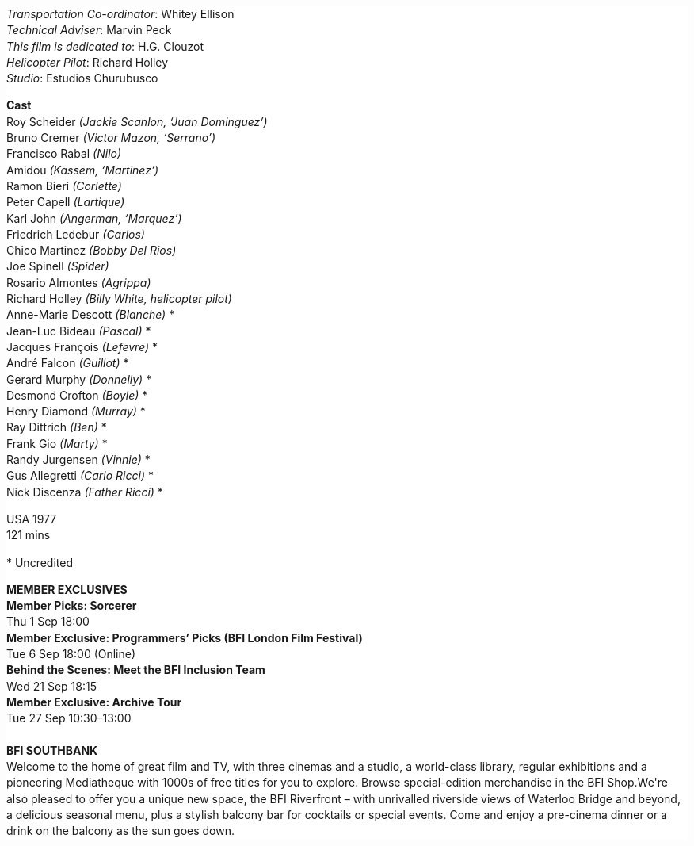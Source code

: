 _Transportation Co-ordinator_: Whitey Ellison  
_Technical Adviser_: Marvin Peck  
_This film is dedicated to_: H.G. Clouzot  
_Helicopter Pilot_: Richard Holley  
_Studio_: Estudios Churubusco  

**Cast**  
Roy Scheider _(Jackie Scanlon, ‘Juan Dominguez’)_  
Bruno Cremer _(Victor Mazon, ‘Serrano’)_  
Francisco Rabal _(Nilo)_  
Amidou _(Kassem, ‘Martinez’)_  
Ramon Bieri _(Corlette)_  
Peter Capell _(Lartique)_  
Karl John _(Angerman, ‘Marquez’)_  
Friedrich Ledebur _(Carlos)_  
Chico Martinez _(Bobby Del Rios)_  
Joe Spinell _(Spider)_  
Rosario Almontes _(Agrippa)_  
Richard Holley _(Billy White, helicopter pilot)_  
Anne-Marie Descott _(Blanche)_ *  
Jean-Luc Bideau _(Pascal)_ *  
Jacques François _(Lefevre)_ *  
André Falcon _(Guillot)_ *  
Gerard Murphy _(Donnelly)_ *  
Desmond Crofton _(Boyle)_ *  
Henry Diamond _(Murray)_ *  
Ray Dittrich _(Ben)_ *  
Frank Gio _(Marty)_ *  
Randy Jurgensen _(Vinnie)_ *  
Gus Allegretti _(Carlo Ricci)_ *  
Nick Discenza _(Father Ricci)_ *  

USA 1977  
121 mins  

\* Uncredited  

**MEMBER EXCLUSIVES**  
**Member Picks: Sorcerer**  
Thu 1 Sep 18:00  
**Member Exclusive: Programmers’ Picks (BFI London Film Festival)**  
Tue 6 Sep 18:00 (Online)  
**Behind the Scenes: Meet the BFI Inclusion Team**  
Wed 21 Sep 18:15  
**Member Exclusive: Archive Tour**  
Tue 27 Sep 10:30–13:00  
<br>
**BFI SOUTHBANK**  
Welcome to the home of great film and TV, with three cinemas and a studio, a world-class library, regular exhibitions and a pioneering Mediatheque with 1000s of free titles for you to explore. Browse special-edition merchandise in the BFI Shop.We&#39;re also pleased to offer you a unique new space, the BFI Riverfront – with unrivalled riverside views of Waterloo Bridge and beyond, a delicious seasonal menu, plus a stylish balcony bar for cocktails or special events. Come and enjoy a pre-cinema dinner or a drink on the balcony as the sun goes down.  
